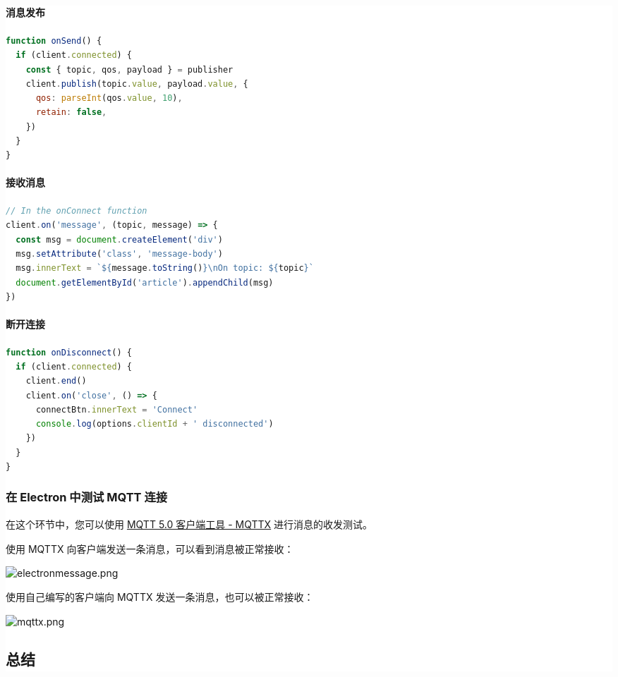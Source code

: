 #### 消息发布

```javascript
function onSend() {
  if (client.connected) {
    const { topic, qos, payload } = publisher
    client.publish(topic.value, payload.value, {
      qos: parseInt(qos.value, 10),
      retain: false,
    })
  }
}
```

#### 接收消息

```javascript
// In the onConnect function
client.on('message', (topic, message) => {
  const msg = document.createElement('div')
  msg.setAttribute('class', 'message-body')
  msg.innerText = `${message.toString()}\nOn topic: ${topic}`
  document.getElementById('article').appendChild(msg)
})
```

#### 断开连接

```javascript
function onDisconnect() {
  if (client.connected) {
    client.end()
    client.on('close', () => {
      connectBtn.innerText = 'Connect'
      console.log(options.clientId + ' disconnected')
    })
  }
}
```

### 在 Electron 中测试 MQTT 连接

在这个环节中，您可以使用 [MQTT 5.0 客户端工具 - MQTTX](https://mqttx.app/zh) 进行消息的收发测试。

使用 MQTTX 向客户端发送一条消息，可以看到消息被正常接收：

![electronmessage.png](https://assets.emqx.com/images/bfb62b9f23f6836627d8e129d38b9160.png)

使用自己编写的客户端向 MQTTX 发送一条消息，也可以被正常接收：

![mqttx.png](https://assets.emqx.com/images/cc97fe533fcce20765530970d7696f58.png)

## 总结
